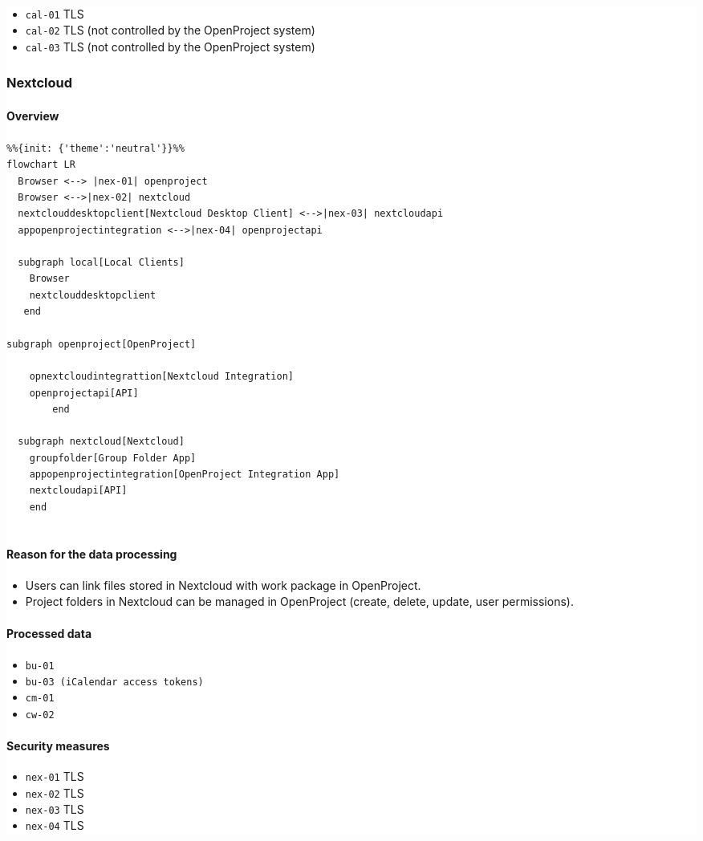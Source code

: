 * `cal-01` TLS
* `cal-02` TLS (not controlled by the OpenProject system)
* `cal-03` TLS (not controlled by the OpenProject system) 

### Nextcloud

#### Overview

```mermaid
%%{init: {'theme':'neutral'}}%%
flowchart LR
  Browser <--> |nex-01| openproject
  Browser <-->|nex-02| nextcloud
  nextclouddesktopclient[Nextcloud Desktop Client] <-->|nex-03| nextcloudapi
  appopenprojectintegration <-->|nex-04| openprojectapi
  
  subgraph local[Local Clients]
  	Browser
  	nextclouddesktopclient
   end

subgraph openproject[OpenProject]
   
  	opnextcloudintegrattion[Nextcloud Integration]
  	openprojectapi[API]
  		end

  subgraph nextcloud[Nextcloud]
  	groupfolder[Group Folder App]
  	appopenprojectintegration[OpenProject Integration App]
  	nextcloudapi[API]
	end 
  
```

#### Reason for the data processing

* Users can link files stored in Nextcloud with work package in OpenProject.
* Project folders in Nextcloud can be managed in OpenProject (create, delete, update, user permissions).

#### Processed data

* `bu-01`
* `bu-03 (iCalendar access tokens)`
* `cm-01`
* `cw-02`

#### Security measures

* `nex-01` TLS
* `nex-02` TLS
* `nex-03` TLS
* `nex-04` TLS
